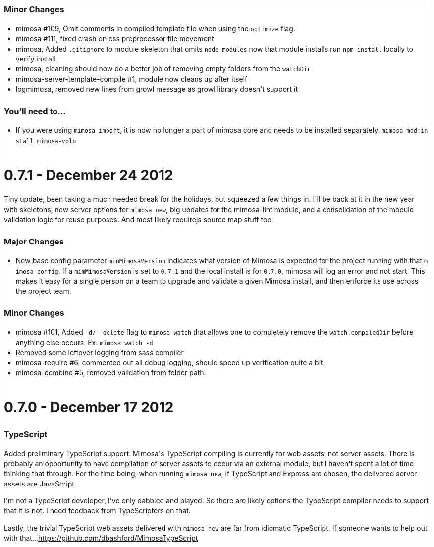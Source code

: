 ### Minor Changes
* mimosa #109, Omit comments in compiled template file when using the `optimize` flag.
* mimosa #111, fixed crash on css preprocessor file movement
* mimosa, Added `.gitignore` to module skeleton that omits `node_modules` now that module installs run `npm install` locally to verify install.
* mimosa, cleaning should now do a better job of removing empty folders from the `watchDir`
* mimosa-server-template-compile #1, module now cleans up after itself
* logmimosa, removed new lines from growl message as growl library doesn't support it

### You'll need to...
* If you were using `mimosa import`, it is now no longer a part of mimosa core and needs to be installed separately.  `mimosa mod:install mimosa-volo`

# 0.7.1 - December 24 2012

Tiny update, been taking a much needed break for the holidays, but squeezed a few things in.  I'll be back at it in the new year with skeletons, new server options for `mimosa new`, big updates for the mimosa-lint module, and a consolidation of the module validation logic for reuse purposes.  And most likely requirejs source map stuff too.

### Major Changes
* New base config parameter `minMimosaVersion` indicates what version of Mimosa is expected for the project running with that `mimosa-config`.  If a `mimMimosaVersion` is set to `0.7.1` and the local install is for `0.7.0`, mimosa will log an error and not start. This makes it easy for a single person on a team to upgrade and validate a given Mimosa install, and then enforce its use across the project team.

### Minor Changes
* mimosa #101, Added `-d/--delete` flag to `mimosa watch` that allows one to completely remove the `watch.compiledDir` before anything else occurs.  Ex: `mimosa watch -d`
* Removed some leftover logging from sass compiler
* mimosa-require #6, commented out all debug logging, should speed up verification quite a bit.
* mimosa-combine #5, removed validation from folder path.

# 0.7.0 - December 17 2012

### TypeScript
Added preliminary TypeScript support. Mimosa's TypeScript compiling is currently for web assets, not server assets. There is probably an opportunity to have compilation of server assets to occur via an external module, but I haven't spent a lot of time thinking that through. For the time being, when running `mimosa new`, if TypeScript and Express are chosen, the delivered server assets are JavaScript.

I'm not a TypeScript developer, I've only dabbled and played. So there are likely options the TypeScript compiler needs to support that it is not.  I need feedback from TypeScripters on that.

Lastly, the trivial TypeScript web assets delivered with `mimosa new` are far from idiomatic TypeScript. If someone wants to help out with that...https://github.com/dbashford/MimosaTypeScript
